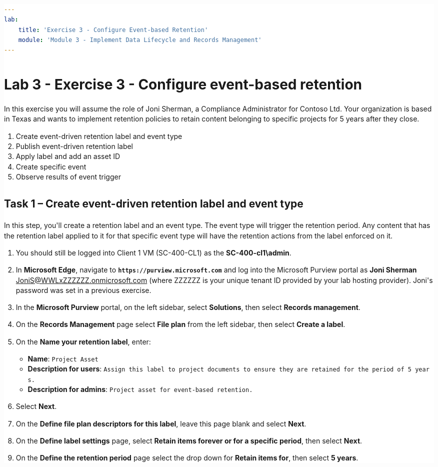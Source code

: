 ```yaml
---
lab:
    title: 'Exercise 3 - Configure Event-based Retention'
    module: 'Module 3 - Implement Data Lifecycle and Records Management'
---
```


# Lab 3 - Exercise 3 - Configure event-based retention

In this exercise you will assume the role of Joni Sherman, a Compliance Administrator for Contoso Ltd. Your organization is based in Texas and wants to implement retention policies to retain content belonging to specific projects for 5 years after they close.

1. Create event-driven retention label and event type
1. Publish event-driven retention label
1. Apply label and add an asset ID
1. Create specific event
1. Observe results of event trigger

## Task 1 – Create event-driven retention label and event type

In this step, you'll create a retention label and an event type. The event type will trigger the retention period. Any content that has the retention label applied to it for that specific event type will have the retention actions from the label enforced on it.

1. You should still be logged into Client 1 VM (SC-400-CL1) as the **SC-400-cl1\admin**.

1. In **Microsoft Edge**, navigate to **`https://purview.microsoft.com`** and log into the Microsoft Purview portal as **Joni Sherman** JoniS@WWLxZZZZZZ.onmicrosoft.com (where ZZZZZZ is your unique tenant ID provided by your lab hosting provider). Joni's password was set in a previous exercise.

1. In the **Microsoft Purview** portal, on the left sidebar, select **Solutions**, then select **Records management**.

1. On the **Records Management** page select **File plan** from the left sidebar, then select **Create a label**.

1. On the **Name your retention label**, enter:

    - **Name**: `Project Asset`
    - **Description for users**: `Assign this label to project documents to ensure they are retained for the period of 5 years.`
    - **Description for admins**: `Project asset for event-based retention.`

1. Select **Next**.

1. On the **Define file plan descriptors for this label**, leave this page blank and select **Next**.

1. On the **Define label settings** page, select **Retain items forever or for a specific period**, then select **Next**.

1. On the **Define the retention period** page select the drop down for **Retain items for**, then select **5 years**.
